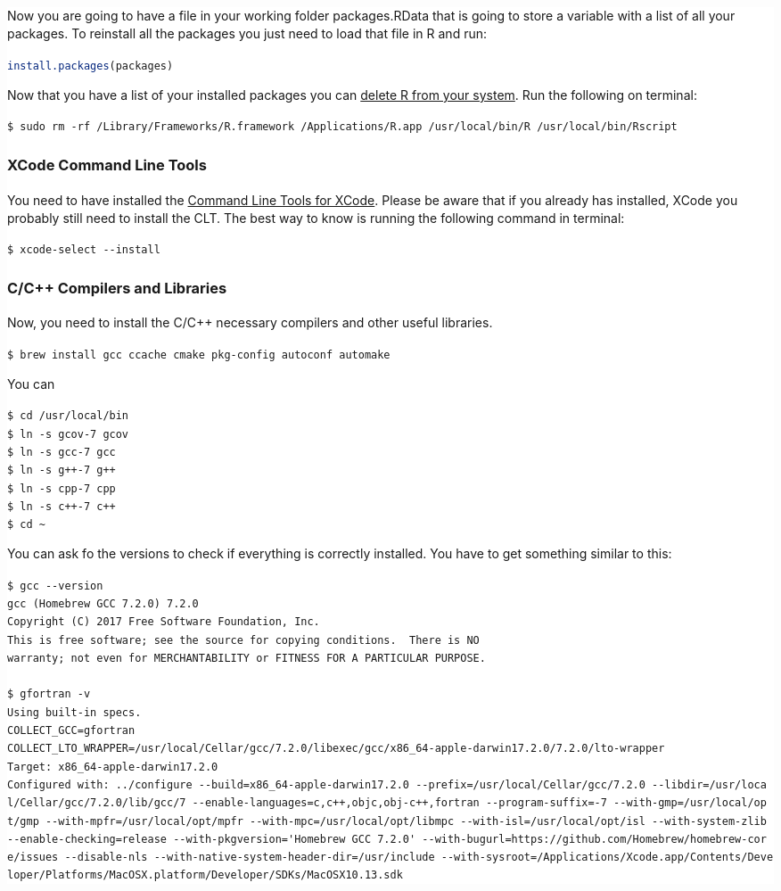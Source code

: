 Now you are going to have a file in your working folder packages.RData that is going to store a variable with a list of all your packages. To reinstall all the packages you just need to load that file in R and run:

```R
install.packages(packages)
```

Now that you have a list of your installed packages you can [delete R from your system](https://cran.r-project.org/doc/manuals/r-release/R-admin.html#Uninstalling-under-macOS). Run the following on terminal:

```shell
$ sudo rm -rf /Library/Frameworks/R.framework /Applications/R.app /usr/local/bin/R /usr/local/bin/Rscript
```

### XCode Command Line Tools

You need to have installed the [Command Line Tools for XCode](https://developer.apple.com/download/more/). Please be aware that if you already has installed, XCode you probably still need to install the CLT. The best way to know is running the following command in terminal:

```shell
$ xcode-select --install
```

### C/C++ Compilers and Libraries

Now, you need to install the C/C++ necessary compilers and other useful libraries.

```shell
$ brew install gcc ccache cmake pkg-config autoconf automake
```

You can

```shell
$ cd /usr/local/bin
$ ln -s gcov-7 gcov
$ ln -s gcc-7 gcc
$ ln -s g++-7 g++
$ ln -s cpp-7 cpp
$ ln -s c++-7 c++
$ cd ~
```

You can ask fo the versions to check if everything is correctly installed. You have to get something similar to this:

```shell
$ gcc --version
gcc (Homebrew GCC 7.2.0) 7.2.0
Copyright (C) 2017 Free Software Foundation, Inc.
This is free software; see the source for copying conditions.  There is NO
warranty; not even for MERCHANTABILITY or FITNESS FOR A PARTICULAR PURPOSE.

$ gfortran -v
Using built-in specs.
COLLECT_GCC=gfortran
COLLECT_LTO_WRAPPER=/usr/local/Cellar/gcc/7.2.0/libexec/gcc/x86_64-apple-darwin17.2.0/7.2.0/lto-wrapper
Target: x86_64-apple-darwin17.2.0
Configured with: ../configure --build=x86_64-apple-darwin17.2.0 --prefix=/usr/local/Cellar/gcc/7.2.0 --libdir=/usr/local/Cellar/gcc/7.2.0/lib/gcc/7 --enable-languages=c,c++,objc,obj-c++,fortran --program-suffix=-7 --with-gmp=/usr/local/opt/gmp --with-mpfr=/usr/local/opt/mpfr --with-mpc=/usr/local/opt/libmpc --with-isl=/usr/local/opt/isl --with-system-zlib --enable-checking=release --with-pkgversion='Homebrew GCC 7.2.0' --with-bugurl=https://github.com/Homebrew/homebrew-core/issues --disable-nls --with-native-system-header-dir=/usr/include --with-sysroot=/Applications/Xcode.app/Contents/Developer/Platforms/MacOSX.platform/Developer/SDKs/MacOSX10.13.sdk
```